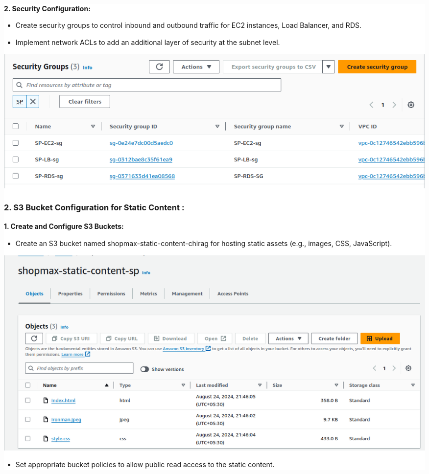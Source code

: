 **2. Security Configuration:**

+ Create security groups to control inbound and outbound traffic for EC2 instances, Load Balancer, and RDS.

+ Implement network ACLs to add an additional layer of security at the subnet level.

<img src="./images/security_group.png">

### 2. S3 Bucket Configuration for Static Content :

**1. Create and Configure S3 Buckets:**

+ Create an S3 bucket named shopmax-static-content-chirag for hosting static assets (e.g., images, CSS, JavaScript).

<img src="./images/bucket.png">

+ Set appropriate bucket policies to allow public read access to the static content.
